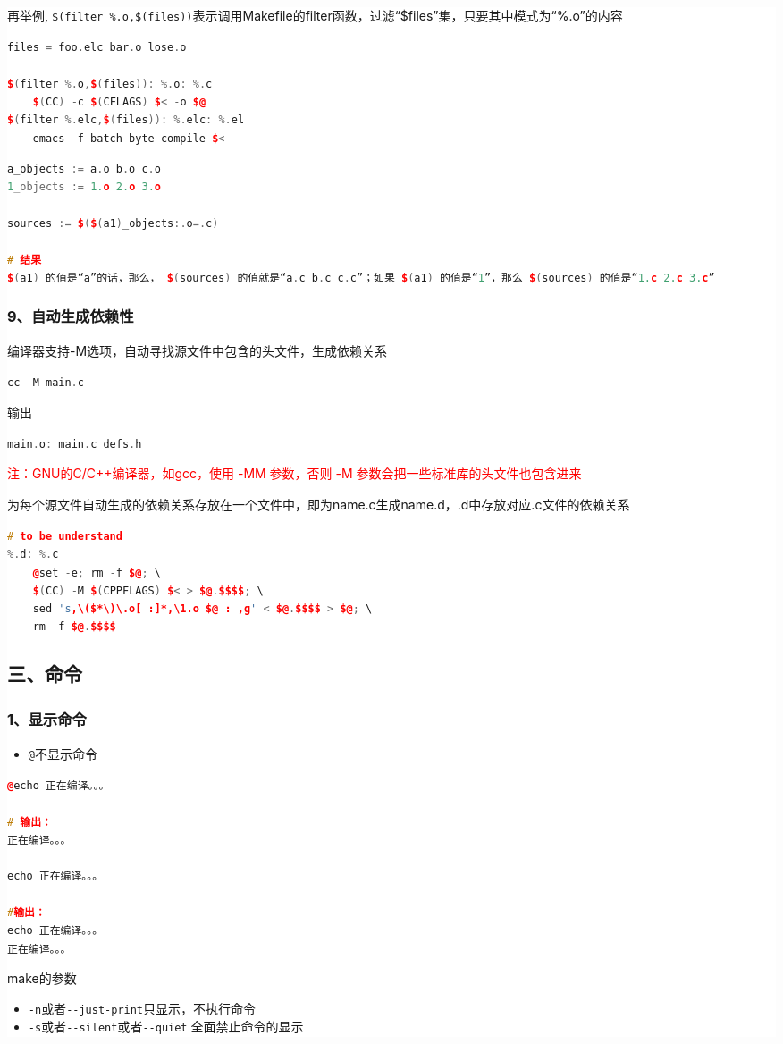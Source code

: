 再举例, `$(filter %.o,$(files))`表示调用Makefile的filter函数，过滤“$files”集，只要其中模式为“%.o”的内容
```cpp
files = foo.elc bar.o lose.o

$(filter %.o,$(files)): %.o: %.c
    $(CC) -c $(CFLAGS) $< -o $@
$(filter %.elc,$(files)): %.elc: %.el
    emacs -f batch-byte-compile $<
```

```cpp
a_objects := a.o b.o c.o
1_objects := 1.o 2.o 3.o

sources := $($(a1)_objects:.o=.c)

# 结果
$(a1) 的值是“a”的话，那么， $(sources) 的值就是“a.c b.c c.c”；如果 $(a1) 的值是“1”，那么 $(sources) 的值是“1.c 2.c 3.c”
```

### 9、自动生成依赖性
编译器支持-M选项，自动寻找源文件中包含的头文件，生成依赖关系
```cpp
cc -M main.c
```
输出
```cpp
main.o: main.c defs.h
```
<font color=red>注：GNU的C/C++编译器，如gcc，使用 -MM 参数，否则 -M 参数会把一些标准库的头文件也包含进来  </font>

为每个源文件自动生成的依赖关系存放在一个文件中，即为name.c生成name.d，.d中存放对应.c文件的依赖关系

```cpp
# to be understand
%.d: %.c
    @set -e; rm -f $@; \
    $(CC) -M $(CPPFLAGS) $< > $@.$$$$; \
    sed 's,\($*\)\.o[ :]*,\1.o $@ : ,g' < $@.$$$$ > $@; \
    rm -f $@.$$$$
```


## 三、命令
### 1、显示命令

- `@`不显示命令
```cpp
@echo 正在编译。。。

# 输出：
正在编译。。。

echo 正在编译。。。

#输出：
echo 正在编译。。。
正在编译。。。
```
make的参数
- `-n`或者`--just-print`只显示，不执行命令
- `-s`或者`--silent`或者`--quiet` 全面禁止命令的显示
